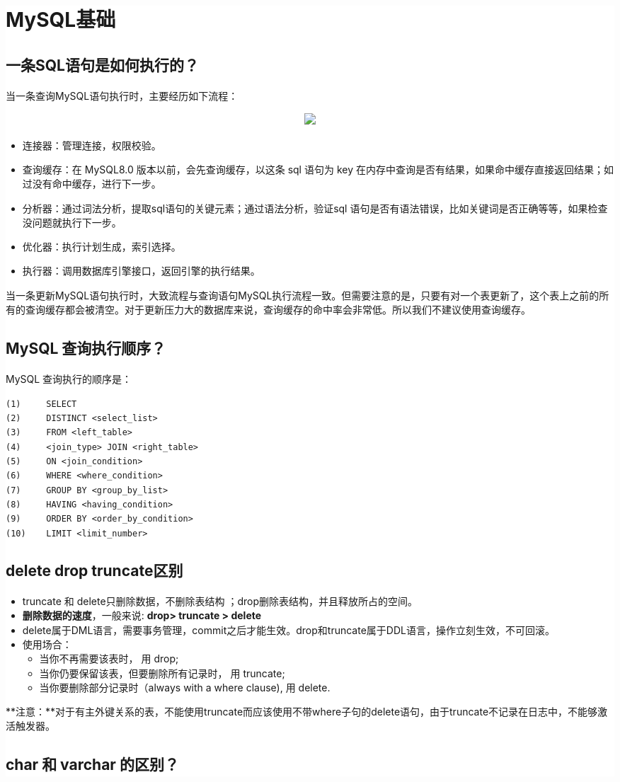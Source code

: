 

# MySQL基础

## 一条SQL语句是如何执行的？

当一条查询MySQL语句执行时，主要经历如下流程：

<div align="center">  
<img src="https://img-blog.csdnimg.cn/20210611090819527.png" width="500px"/>
</div>

* 连接器：管理连接，权限校验。
* 查询缓存：在 MySQL8.0 版本以前，会先查询缓存，以这条 sql 语句为 key 在内存中查询是否有结果，如果命中缓存直接返回结果；如过没有命中缓存，进行下一步。
* 分析器：通过词法分析，提取sql语句的关键元素；通过语法分析，验证sql 语句是否有语法错误，比如关键词是否正确等等，如果检查没问题就执行下一步。
* 优化器：执行计划生成，索引选择。

* 执行器：调用数据库引擎接口，返回引擎的执行结果。

当一条更新MySQL语句执行时，大致流程与查询语句MySQL执行流程一致。但需要注意的是，只要有对一个表更新了，这个表上之前的所有的查询缓存都会被清空。对于更新压力大的数据库来说，查询缓存的命中率会非常低。所以我们不建议使用查询缓存。

## MySQL 查询执行顺序？

MySQL 查询执行的顺序是：

```mysql
(1)     SELECT
(2)     DISTINCT <select_list>
(3)     FROM <left_table>
(4)     <join_type> JOIN <right_table>
(5)     ON <join_condition>
(6)     WHERE <where_condition>
(7)     GROUP BY <group_by_list>
(8)     HAVING <having_condition>
(9)     ORDER BY <order_by_condition>
(10)    LIMIT <limit_number>
```

## delete drop truncate区别

- truncate 和 delete只删除数据，不删除表结构 ；drop删除表结构，并且释放所占的空间。
- **删除数据的速度**，一般来说: **drop> truncate > delete**
- delete属于DML语言，需要事务管理，commit之后才能生效。drop和truncate属于DDL语言，操作立刻生效，不可回滚。
- 使用场合：
  - 当你不再需要该表时， 用 drop;
  - 当你仍要保留该表，但要删除所有记录时， 用 truncate;
  - 当你要删除部分记录时（always with a where clause), 用 delete.

**注意：**对于有主外键关系的表，不能使用truncate而应该使用不带where子句的delete语句，由于truncate不记录在日志中，不能够激活触发器。

## char 和 varchar 的区别？
